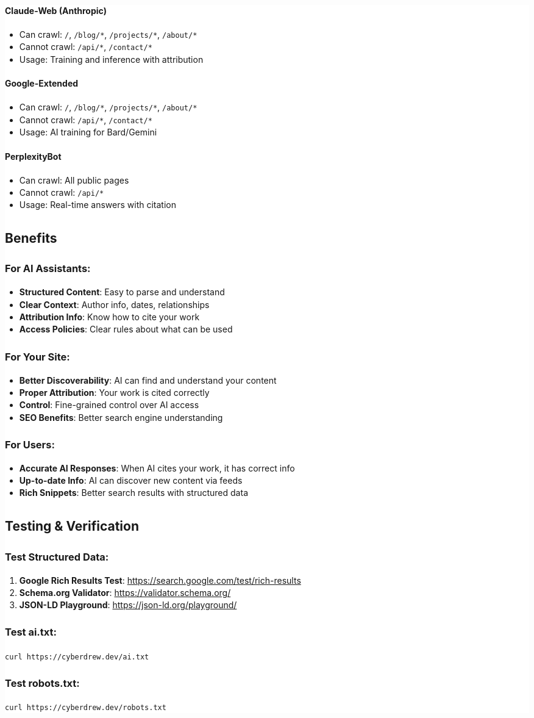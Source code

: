 #### Claude-Web (Anthropic)
- Can crawl: `/`, `/blog/*`, `/projects/*`, `/about/*`
- Cannot crawl: `/api/*`, `/contact/*`
- Usage: Training and inference with attribution

#### Google-Extended
- Can crawl: `/`, `/blog/*`, `/projects/*`, `/about/*`
- Cannot crawl: `/api/*`, `/contact/*`
- Usage: AI training for Bard/Gemini

#### PerplexityBot
- Can crawl: All public pages
- Cannot crawl: `/api/*`
- Usage: Real-time answers with citation

## Benefits

### For AI Assistants:
- **Structured Content**: Easy to parse and understand
- **Clear Context**: Author info, dates, relationships
- **Attribution Info**: Know how to cite your work
- **Access Policies**: Clear rules about what can be used

### For Your Site:
- **Better Discoverability**: AI can find and understand your content
- **Proper Attribution**: Your work is cited correctly
- **Control**: Fine-grained control over AI access
- **SEO Benefits**: Better search engine understanding

### For Users:
- **Accurate AI Responses**: When AI cites your work, it has correct info
- **Up-to-date Info**: AI can discover new content via feeds
- **Rich Snippets**: Better search results with structured data

## Testing & Verification

### Test Structured Data:
1. **Google Rich Results Test**: https://search.google.com/test/rich-results
2. **Schema.org Validator**: https://validator.schema.org/
3. **JSON-LD Playground**: https://json-ld.org/playground/

### Test ai.txt:
```bash
curl https://cyberdrew.dev/ai.txt
```

### Test robots.txt:
```bash
curl https://cyberdrew.dev/robots.txt
```
